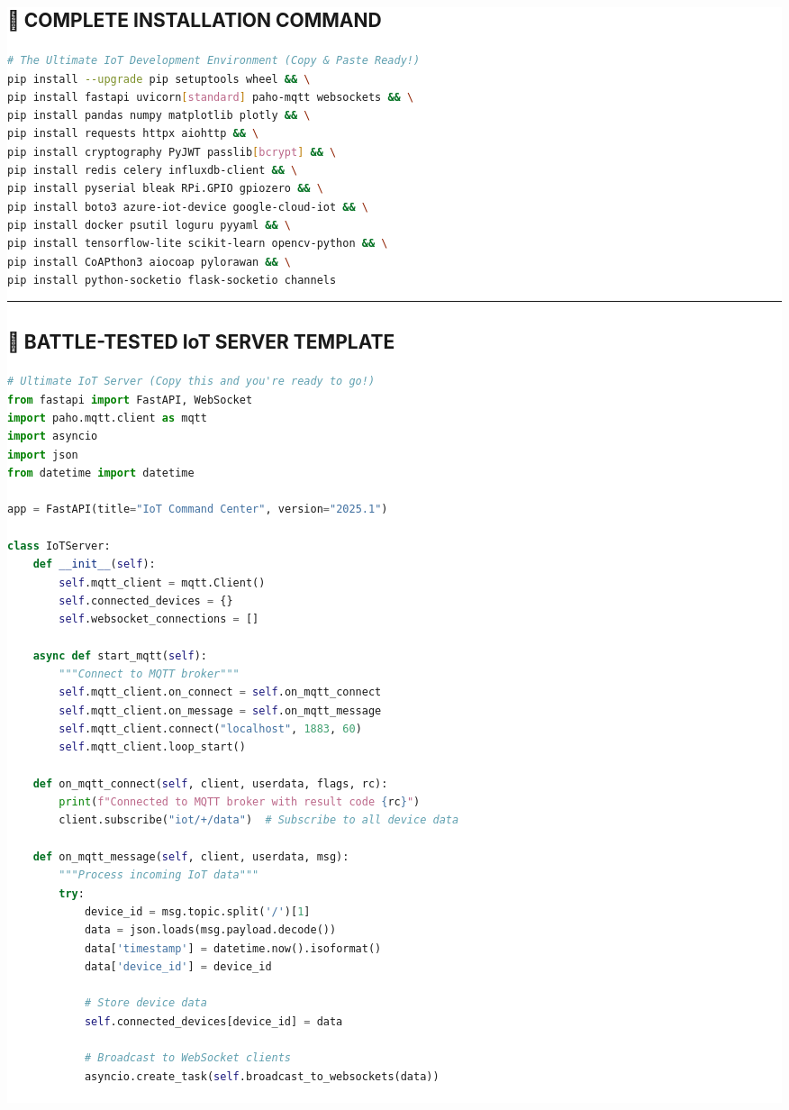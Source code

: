 
## 🚀 **COMPLETE INSTALLATION COMMAND**

```bash
# The Ultimate IoT Development Environment (Copy & Paste Ready!)
pip install --upgrade pip setuptools wheel && \
pip install fastapi uvicorn[standard] paho-mqtt websockets && \
pip install pandas numpy matplotlib plotly && \
pip install requests httpx aiohttp && \
pip install cryptography PyJWT passlib[bcrypt] && \
pip install redis celery influxdb-client && \
pip install pyserial bleak RPi.GPIO gpiozero && \
pip install boto3 azure-iot-device google-cloud-iot && \
pip install docker psutil loguru pyyaml && \
pip install tensorflow-lite scikit-learn opencv-python && \
pip install CoAPthon3 aiocoap pylorawan && \
pip install python-socketio flask-socketio channels
```

---

## 🎯 **BATTLE-TESTED IoT SERVER TEMPLATE**

```python
# Ultimate IoT Server (Copy this and you're ready to go!)
from fastapi import FastAPI, WebSocket
import paho.mqtt.client as mqtt
import asyncio
import json
from datetime import datetime

app = FastAPI(title="IoT Command Center", version="2025.1")

class IoTServer:
    def __init__(self):
        self.mqtt_client = mqtt.Client()
        self.connected_devices = {}
        self.websocket_connections = []
    
    async def start_mqtt(self):
        """Connect to MQTT broker"""
        self.mqtt_client.on_connect = self.on_mqtt_connect
        self.mqtt_client.on_message = self.on_mqtt_message
        self.mqtt_client.connect("localhost", 1883, 60)
        self.mqtt_client.loop_start()
    
    def on_mqtt_connect(self, client, userdata, flags, rc):
        print(f"Connected to MQTT broker with result code {rc}")
        client.subscribe("iot/+/data")  # Subscribe to all device data
    
    def on_mqtt_message(self, client, userdata, msg):
        """Process incoming IoT data"""
        try:
            device_id = msg.topic.split('/')[1]
            data = json.loads(msg.payload.decode())
            data['timestamp'] = datetime.now().isoformat()
            data['device_id'] = device_id
            
            # Store device data
            self.connected_devices[device_id] = data
            
            # Broadcast to WebSocket clients
            asyncio.create_task(self.broadcast_to_websockets(data))
            
```